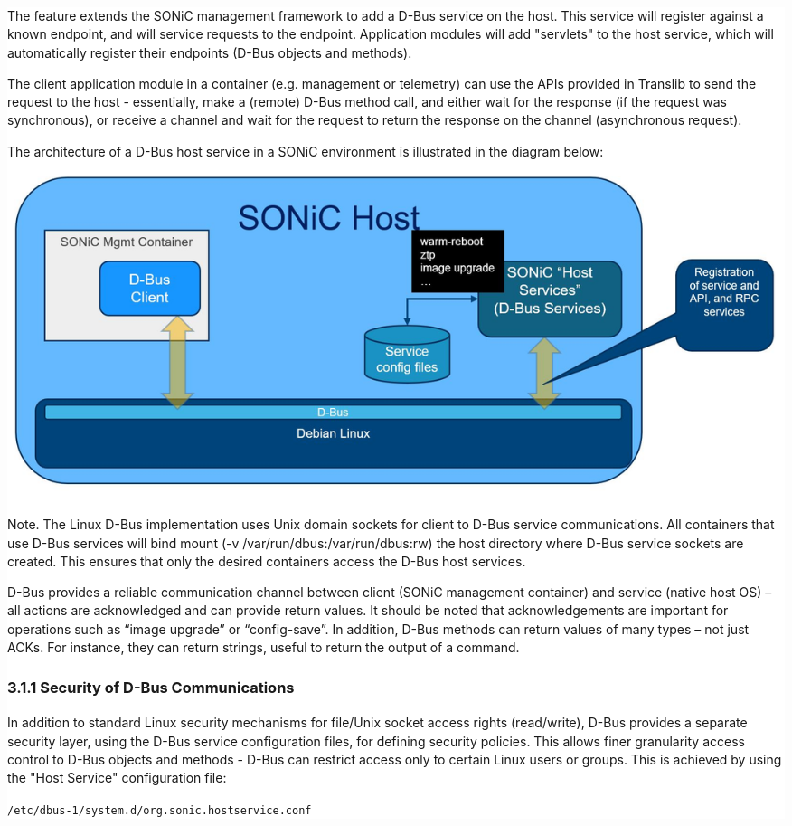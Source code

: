 The feature extends the SONiC management framework to add a D-Bus service on the host. This service will register against a known endpoint, and will service requests to the endpoint. Application modules will add "servlets" to the host
service, which will automatically register their endpoints (D-Bus objects and methods). 

The client application module in a container (e.g. management or telemetry) can use the APIs provided in Translib to send the request to the host - essentially, make a (remote) D-Bus method call, and either wait for the response (if the request was synchronous), or receive a channel and wait for the request to return the response on the
channel (asynchronous request).

The architecture of a D-Bus host service in a SONiC environment is illustrated in the diagram below:
![](images/docker-to-host-services-architecture.jpg)

Note. The Linux D-Bus implementation uses Unix domain sockets for client to D-Bus service communications.
All containers that use D-Bus services will bind mount
(-v /var/run/dbus:/var/run/dbus:rw) the host directory where D-Bus service sockets are created.
This ensures that only the desired containers access the D-Bus host services.

D-Bus provides a reliable communication channel between client (SONiC management container) and service (native host OS) – all actions are acknowledged and can provide return values. It should be noted that acknowledgements are important for operations such as “image upgrade” or “config-save”. In addition, D-Bus methods can return values of many types – not just ACKs. For instance, they can return strings, useful to return the output of a command.

### 3.1.1 Security of D-Bus Communications
In addition to standard Linux security mechanisms for file/Unix socket access rights (read/write), D-Bus provides a separate security layer, using the D-Bus service configuration files, for defining security policies. This allows finer granularity access control to D-Bus objects and methods - D-Bus can restrict access only to certain Linux users or groups. This is achieved by using the "Host Service" configuration file:
```
/etc/dbus-1/system.d/org.sonic.hostservice.conf
```
